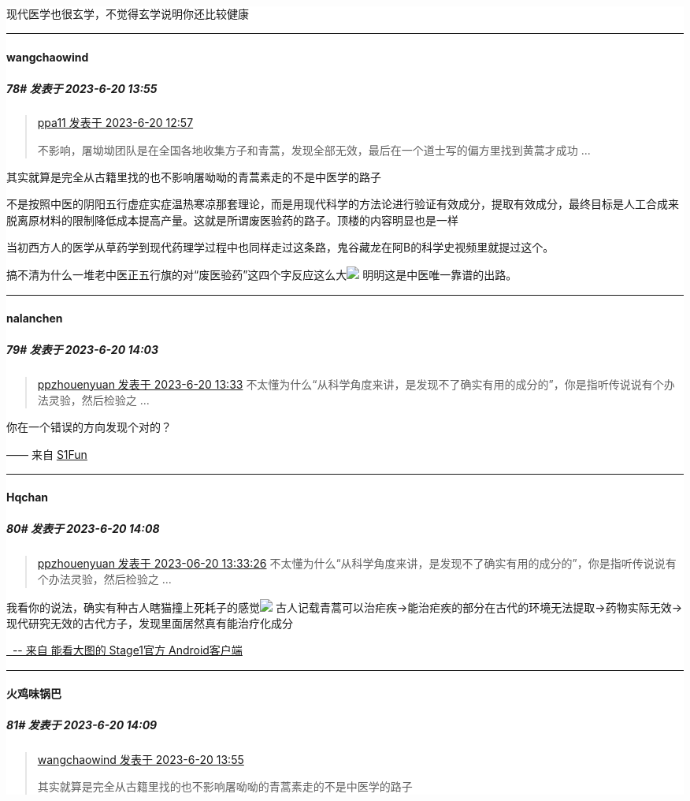 现代医学也很玄学，不觉得玄学说明你还比较健康


*****

####  wangchaowind  
##### 78#       发表于 2023-6-20 13:55

<blockquote><a href="httphttps://bbs.saraba1st.com/2b/forum.php?mod=redirect&amp;goto=findpost&amp;pid=61355443&amp;ptid=2140662" target="_blank">ppa11 发表于 2023-6-20 12:57</a>

不影响，屠坳坳团队是在全国各地收集方子和青蒿，发现全部无效，最后在一个道士写的偏方里找到黄蒿才成功 ...</blockquote>
其实就算是完全从古籍里找的也不影响屠呦呦的青蒿素走的不是中医学的路子

不是按照中医的阴阳五行虚症实症温热寒凉那套理论，而是用现代科学的方法论进行验证有效成分，提取有效成分，最终目标是人工合成来脱离原材料的限制降低成本提高产量。这就是所谓废医验药的路子。顶楼的内容明显也是一样

当初西方人的医学从草药学到现代药理学过程中也同样走过这条路，鬼谷藏龙在阿B的科学史视频里就提过这个。

搞不清为什么一堆老中医正五行旗的对“废医验药”这四个字反应这么大<img src="https://static.saraba1st.com/image/smiley/face2017/065.png" referrerpolicy="no-referrer"> 明明这是中医唯一靠谱的出路。

*****

####  nalanchen  
##### 79#       发表于 2023-6-20 14:03

<blockquote><a href="httphttps://bbs.saraba1st.com/2b/forum.php?mod=redirect&amp;goto=findpost&amp;pid=61355873&amp;ptid=2140662" target="_blank">ppzhouenyuan 发表于 2023-6-20 13:33</a>
不太懂为什么“从科学角度来讲，是发现不了确实有用的成分的”，你是指听传说说有个办法灵验，然后检验之 ...</blockquote>
你在一个错误的方向发现个对的？

—— 来自 [S1Fun](https://s1fun.koalcat.com)


*****

####  Hqchan  
##### 80#       发表于 2023-6-20 14:08

<blockquote><a href="httphttps://bbs.saraba1st.com/2b/forum.php?mod=redirect&amp;goto=findpost&amp;pid=61355873&amp;ptid=2140662" target="_blank">ppzhouenyuan 发表于 2023-06-20 13:33:26</a>
不太懂为什么“从科学角度来讲，是发现不了确实有用的成分的”，你是指听传说说有个办法灵验，然后检验之 ...</blockquote>我看你的说法，确实有种古人瞎猫撞上死耗子的感觉<img src="https://static.saraba1st.com/image/smiley/face2017/005.png" referrerpolicy="no-referrer">
古人记载青蒿可以治疟疾→能治疟疾的部分在古代的环境无法提取→药物实际无效→现代研究无效的古代方子，发现里面居然真有能治疗化成分

[  -- 来自 能看大图的 Stage1官方 Android客户端](https://www.coolapk.com/apk/140634)

*****

####  火鸡味锅巴  
##### 81#       发表于 2023-6-20 14:09

<blockquote><a href="httphttps://bbs.saraba1st.com/2b/forum.php?mod=redirect&amp;goto=findpost&amp;pid=61356119&amp;ptid=2140662" target="_blank">wangchaowind 发表于 2023-6-20 13:55</a>

其实就算是完全从古籍里找的也不影响屠呦呦的青蒿素走的不是中医学的路子
